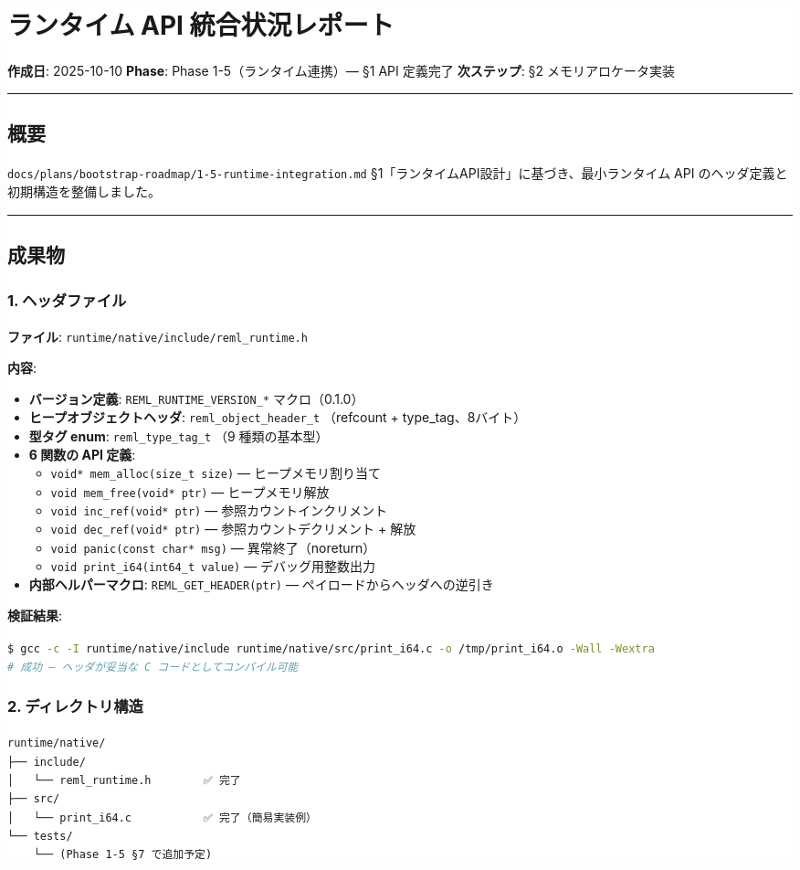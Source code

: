 # ランタイム API 統合状況レポート

**作成日**: 2025-10-10
**Phase**: Phase 1-5（ランタイム連携）— §1 API 定義完了
**次ステップ**: §2 メモリアロケータ実装

---

## 概要

`docs/plans/bootstrap-roadmap/1-5-runtime-integration.md` §1「ランタイムAPI設計」に基づき、最小ランタイム API のヘッダ定義と初期構造を整備しました。

---

## 成果物

### 1. ヘッダファイル

**ファイル**: `runtime/native/include/reml_runtime.h`

**内容**:
- **バージョン定義**: `REML_RUNTIME_VERSION_*` マクロ（0.1.0）
- **ヒープオブジェクトヘッダ**: `reml_object_header_t` （refcount + type_tag、8バイト）
- **型タグ enum**: `reml_type_tag_t` （9 種類の基本型）
- **6 関数の API 定義**:
  - `void* mem_alloc(size_t size)` — ヒープメモリ割り当て
  - `void mem_free(void* ptr)` — ヒープメモリ解放
  - `void inc_ref(void* ptr)` — 参照カウントインクリメント
  - `void dec_ref(void* ptr)` — 参照カウントデクリメント + 解放
  - `void panic(const char* msg)` — 異常終了（noreturn）
  - `void print_i64(int64_t value)` — デバッグ用整数出力
- **内部ヘルパーマクロ**: `REML_GET_HEADER(ptr)` — ペイロードからヘッダへの逆引き

**検証結果**:
```bash
$ gcc -c -I runtime/native/include runtime/native/src/print_i64.c -o /tmp/print_i64.o -Wall -Wextra
# 成功 — ヘッダが妥当な C コードとしてコンパイル可能
```

### 2. ディレクトリ構造

```
runtime/native/
├── include/
│   └── reml_runtime.h        ✅ 完了
├── src/
│   └── print_i64.c           ✅ 完了（簡易実装例）
└── tests/
    └── (Phase 1-5 §7 で追加予定)
```
